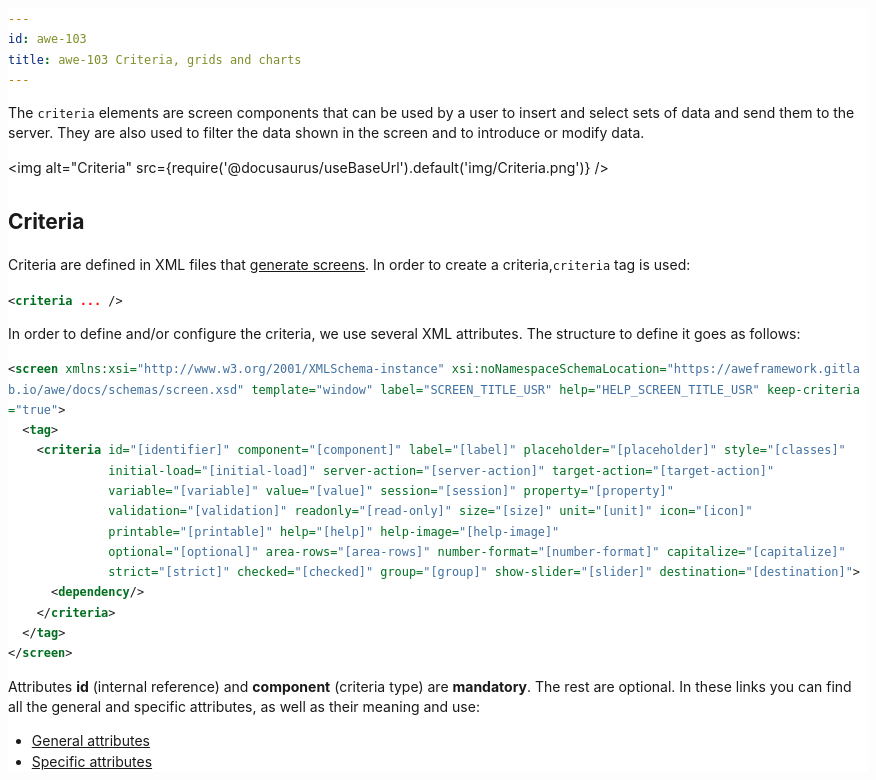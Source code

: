 ```yaml
---
id: awe-103
title: awe-103 Criteria, grids and charts
---
```


The `criteria` elements are screen components that can be used by a user to insert and select sets of data and send them to the server. They are also used to filter the data shown in the screen and to introduce or modify data.

<img alt="Criteria" src={require('@docusaurus/useBaseUrl').default('img/Criteria.png')} />

## Criteria

Criteria are defined in XML files that [generate screens](awe-102.md#generating-a-screen). In order to create a criteria,`criteria` tag is used:

```xml
<criteria ... />
```

In order to define and/or configure the criteria, we use several XML attributes. The structure to define it goes as follows:

```xml
<screen xmlns:xsi="http://www.w3.org/2001/XMLSchema-instance" xsi:noNamespaceSchemaLocation="https://aweframework.gitlab.io/awe/docs/schemas/screen.xsd" template="window" label="SCREEN_TITLE_USR" help="HELP_SCREEN_TITLE_USR" keep-criteria="true">
  <tag>
    <criteria id="[identifier]" component="[component]" label="[label]" placeholder="[placeholder]" style="[classes]"
              initial-load="[initial-load]" server-action="[server-action]" target-action="[target-action]" 
              variable="[variable]" value="[value]" session="[session]" property="[property]"
              validation="[validation]" readonly="[read-only]" size="[size]" unit="[unit]" icon="[icon]"  
              printable="[printable]" help="[help]" help-image="[help-image]" 
              optional="[optional]" area-rows="[area-rows]" number-format="[number-format]" capitalize="[capitalize]"
              strict="[strict]" checked="[checked]" group="[group]" show-slider="[slider]" destination="[destination]">
      <dependency/>
    </criteria>
  </tag>
</screen>
```

Attributes **id** (internal reference) and **component** (criteria type) are **mandatory**. The rest are optional. In these links you can find all the general and specific attributes, as well as their meaning and use:

- [General attributes](/api/criteria.md#general-attributes)
- [Specific attributes](/api/criteria.md#specific-attributes)
